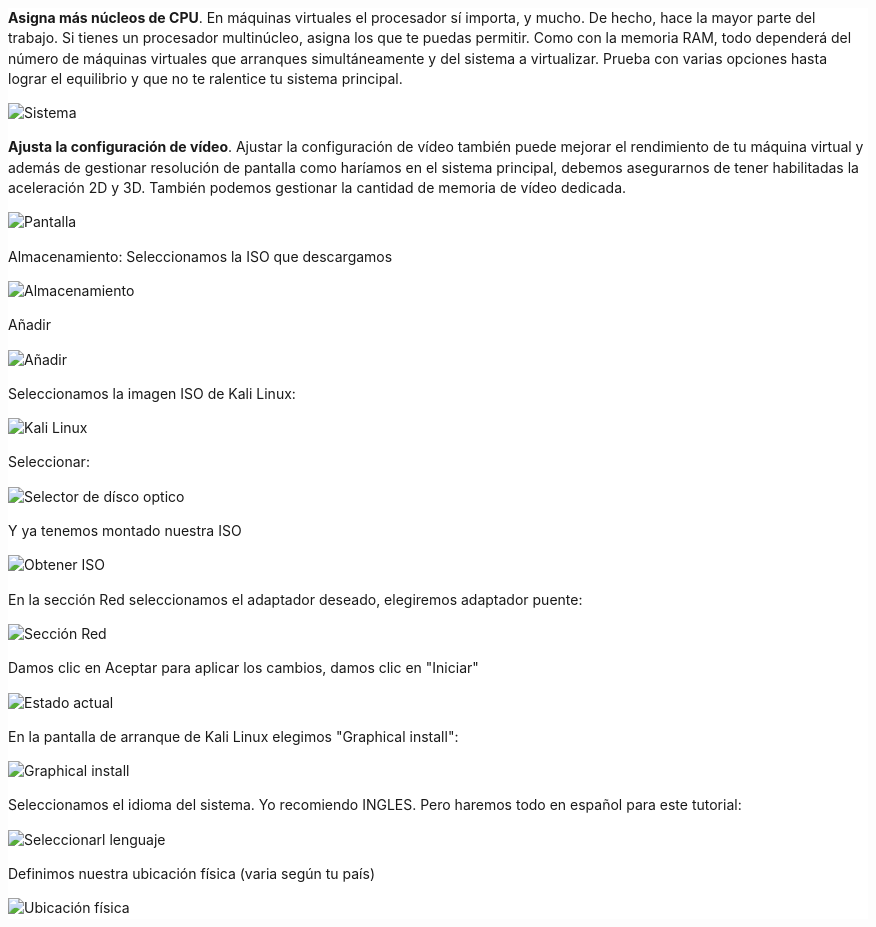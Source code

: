 **Asigna más núcleos de CPU**. En máquinas virtuales el procesador sí importa, y mucho. De hecho, hace la mayor parte del trabajo. Si tienes un procesador multinúcleo, asigna los que te puedas permitir. Como con la memoria RAM, todo dependerá del número de máquinas virtuales que arranques simultáneamente y del sistema a virtualizar. Prueba con varias opciones hasta lograr el equilibrio y que no te ralentice tu sistema principal.

![Sistema](https://github.com/4GeeksAcademy/cybersecurity-syllabus/blob/main/assets/sistema.png?raw=true)

**Ajusta la configuración de vídeo**. Ajustar la configuración de vídeo también puede mejorar el rendimiento de tu máquina virtual y además de gestionar resolución de pantalla como haríamos en el sistema principal, debemos asegurarnos de tener habilitadas la aceleración 2D y 3D. También podemos gestionar la cantidad de memoria de vídeo dedicada.

![Pantalla](https://github.com/4GeeksAcademy/cybersecurity-syllabus/blob/main/assets/pantalla.png?raw=true)

Almacenamiento: Seleccionamos la ISO que descargamos

![Almacenamiento](https://github.com/4GeeksAcademy/cybersecurity-syllabus/blob/main/assets/almacenamiento.png?raw=true)

Añadir

![Añadir](https://github.com/4GeeksAcademy/cybersecurity-syllabus/blob/main/assets/a%C3%B1adir.png?raw=true)

Seleccionamos la imagen ISO de Kali Linux:

![Kali Linux](https://github.com/4GeeksAcademy/cybersecurity-syllabus/blob/main/assets/kali-linux.png?raw=true)

Seleccionar:

![Selector de dísco optico](https://github.com/4GeeksAcademy/cybersecurity-syllabus/blob/main/assets/disco-optico.png?raw=true)

Y ya tenemos montado nuestra ISO

![Obtener ISO](https://github.com/4GeeksAcademy/cybersecurity-syllabus/blob/main/assets/obtener-iso.png?raw=true)

En la sección Red seleccionamos el adaptador deseado, elegiremos adaptador puente:

![Sección Red](https://github.com/4GeeksAcademy/cybersecurity-syllabus/blob/main/assets/seccion-red.png?raw=true)

Damos clic en Aceptar para aplicar los cambios, damos clic en "Iniciar"

![Estado actual](https://github.com/4GeeksAcademy/cybersecurity-syllabus/blob/main/assets/estado-actual.png?raw=true)

En la pantalla de arranque de Kali Linux elegimos "Graphical install":

![Graphical install](https://github.com/4GeeksAcademy/cybersecurity-syllabus/blob/main/assets/graphical-install.png?raw=true)

Seleccionamos el idioma del sistema. Yo recomiendo INGLES. Pero haremos todo en español para este tutorial:

![Seleccionarl lenguaje](https://github.com/4GeeksAcademy/cybersecurity-syllabus/blob/main/assets/seleccionar-lenguaje.png?raw=true)

Definimos nuestra ubicación física (varia según tu país)

![Ubicación física](https://github.com/4GeeksAcademy/cybersecurity-syllabus/blob/main/assets/ubicacion-fisica.png?raw=true)
